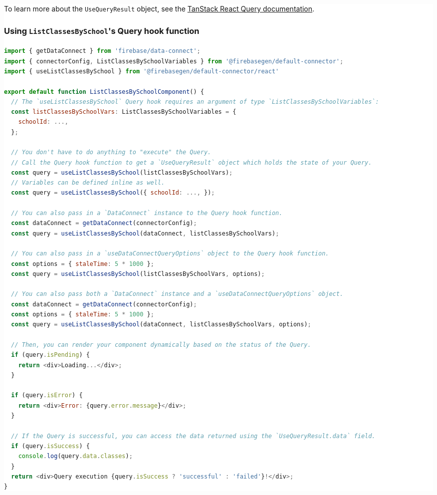 To learn more about the `UseQueryResult` object, see the [TanStack React Query documentation](https://tanstack.com/query/v5/docs/framework/react/reference/useQuery).

### Using `ListClassesBySchool`'s Query hook function

```javascript
import { getDataConnect } from 'firebase/data-connect';
import { connectorConfig, ListClassesBySchoolVariables } from '@firebasegen/default-connector';
import { useListClassesBySchool } from '@firebasegen/default-connector/react'

export default function ListClassesBySchoolComponent() {
  // The `useListClassesBySchool` Query hook requires an argument of type `ListClassesBySchoolVariables`:
  const listClassesBySchoolVars: ListClassesBySchoolVariables = {
    schoolId: ..., 
  };

  // You don't have to do anything to "execute" the Query.
  // Call the Query hook function to get a `UseQueryResult` object which holds the state of your Query.
  const query = useListClassesBySchool(listClassesBySchoolVars);
  // Variables can be defined inline as well.
  const query = useListClassesBySchool({ schoolId: ..., });

  // You can also pass in a `DataConnect` instance to the Query hook function.
  const dataConnect = getDataConnect(connectorConfig);
  const query = useListClassesBySchool(dataConnect, listClassesBySchoolVars);

  // You can also pass in a `useDataConnectQueryOptions` object to the Query hook function.
  const options = { staleTime: 5 * 1000 };
  const query = useListClassesBySchool(listClassesBySchoolVars, options);

  // You can also pass both a `DataConnect` instance and a `useDataConnectQueryOptions` object.
  const dataConnect = getDataConnect(connectorConfig);
  const options = { staleTime: 5 * 1000 };
  const query = useListClassesBySchool(dataConnect, listClassesBySchoolVars, options);

  // Then, you can render your component dynamically based on the status of the Query.
  if (query.isPending) {
    return <div>Loading...</div>;
  }

  if (query.isError) {
    return <div>Error: {query.error.message}</div>;
  }

  // If the Query is successful, you can access the data returned using the `UseQueryResult.data` field.
  if (query.isSuccess) {
    console.log(query.data.classes);
  }
  return <div>Query execution {query.isSuccess ? 'successful' : 'failed'}!</div>;
}
```
